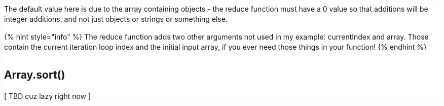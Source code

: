The default value here is due to the array containing objects - the reduce function must have a 0 value so that additions will be integer additions, and not just objects or strings or something else.

{% hint style="info" %}
The reduce function adds two other arguments not used in my example: currentIndex and array. Those contain the current iteration loop index and the initial input array, if you ever need those things in your function!
{% endhint %}

## Array.sort()

\[ TBD cuz lazy right now ]
